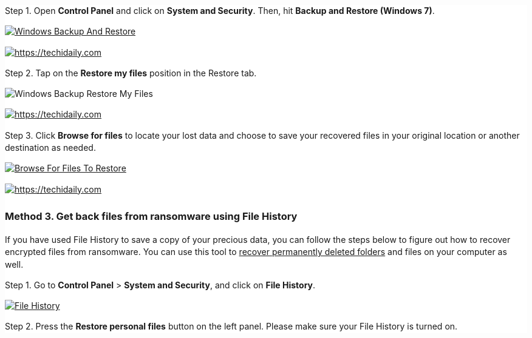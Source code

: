 Step 1\. Open **Control Panel** and click on **System and Security**. Then, hit **Backup and Restore (Windows 7)**.

[![Windows Backup And Restore](https://www.ubackup.com/data-recovery-disk/data:image/gif;base64,R0lGODlhAQABAIAAAAAAAP///yH5BAEAAAAALAAAAAABAAEAAAIBRAA7)](https://www.ubackup.com/screenshot/en/data-recovery-disk/windows/windows-backup-and-restore.png)


<a href="https://aligracehair.sjv.io/c/5597632/1896527/19272" target="_top" id="1896527">
  <img src="//a.impactradius-go.com/display-ad/19272-1896527" border="0" alt="https://techidaily.com" width="300" height="90"/>
</a>
<img height="0" width="0" src="https://aligracehair.sjv.io/i/5597632/1896527/19272" style="position:absolute;visibility:hidden;" border="0" />


Step 2\. Tap on the **Restore my files** position in the Restore tab.

![Windows Backup Restore My Files](https://www.ubackup.com/data-recovery-disk/data:image/gif;base64,R0lGODlhAQABAIAAAAAAAP///yH5BAEAAAAALAAAAAABAAEAAAIBRAA7)


<a href="https://appsumo.8odi.net/c/5597632/2105874/7443" target="_top" id="2105874">
  <img src="//a.impactradius-go.com/display-ad/7443-2105874" border="0" alt="https://techidaily.com" width="728" height="90"/>
</a>
<img height="0" width="0" src="https://appsumo.8odi.net/i/5597632/2105874/7443" style="position:absolute;visibility:hidden;" border="0" />


Step 3\. Click **Browse for files** to locate your lost data and choose to save your recovered files in your original location or another destination as needed.

[![Browse For Files To Restore](https://www.ubackup.com/data-recovery-disk/data:image/gif;base64,R0lGODlhAQABAIAAAAAAAP///yH5BAEAAAAALAAAAAABAAEAAAIBRAA7)](https://www.ubackup.com/screenshot/en/data-recovery-disk/windows/browse-for-files-to-restore.png)


<a href="https://unicoeye.pxf.io/c/5597632/2148775/18498" target="_top" id="2148775">
  <img src="//a.impactradius-go.com/display-ad/18498-2148775" border="0" alt="https://techidaily.com" width="728" height="90"/>
</a>
<img height="0" width="0" src="https://unicoeye.pxf.io/i/5597632/2148775/18498" style="position:absolute;visibility:hidden;" border="0" />


### Method 3\. Get back files from ransomware using File History

If you have used File History to save a copy of your precious data, you can follow the steps below to figure out how to recover encrypted files from ransomware. You can use this tool to [recover permanently deleted folders](https://tools.techidaily.com/ubackup/products/) and files on your computer as well.

Step 1\. Go to **Control Panel** \> **System and Security**, and click on **File History**.

[![File History](https://www.ubackup.com/data-recovery-disk/data:image/gif;base64,R0lGODlhAQABAIAAAAAAAP///yH5BAEAAAAALAAAAAABAAEAAAIBRAA7)](https://www.ubackup.com/screenshot/en/data-recovery-disk/windows/file-history.png)

Step 2\. Press the **Restore personal files** button on the left panel. Please make sure your File History is turned on.
